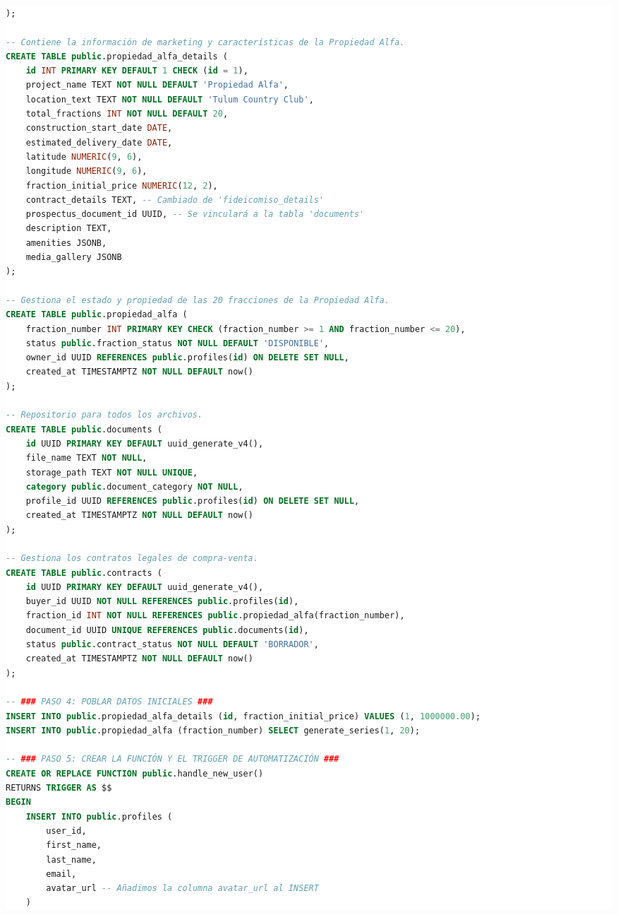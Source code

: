 ```sql
);

-- Contiene la información de marketing y características de la Propiedad Alfa.
CREATE TABLE public.propiedad_alfa_details (
    id INT PRIMARY KEY DEFAULT 1 CHECK (id = 1),
    project_name TEXT NOT NULL DEFAULT 'Propiedad Alfa',
    location_text TEXT NOT NULL DEFAULT 'Tulum Country Club',
    total_fractions INT NOT NULL DEFAULT 20,
    construction_start_date DATE,
    estimated_delivery_date DATE,
    latitude NUMERIC(9, 6),
    longitude NUMERIC(9, 6),
    fraction_initial_price NUMERIC(12, 2),
    contract_details TEXT, -- Cambiado de 'fideicomiso_details'
    prospectus_document_id UUID, -- Se vinculará a la tabla 'documents'
    description TEXT,
    amenities JSONB,
    media_gallery JSONB
);

-- Gestiona el estado y propiedad de las 20 fracciones de la Propiedad Alfa.
CREATE TABLE public.propiedad_alfa (
    fraction_number INT PRIMARY KEY CHECK (fraction_number >= 1 AND fraction_number <= 20),
    status public.fraction_status NOT NULL DEFAULT 'DISPONIBLE',
    owner_id UUID REFERENCES public.profiles(id) ON DELETE SET NULL,
    created_at TIMESTAMPTZ NOT NULL DEFAULT now()
);

-- Repositorio para todos los archivos.
CREATE TABLE public.documents (
    id UUID PRIMARY KEY DEFAULT uuid_generate_v4(),
    file_name TEXT NOT NULL,
    storage_path TEXT NOT NULL UNIQUE,
    category public.document_category NOT NULL,
    profile_id UUID REFERENCES public.profiles(id) ON DELETE SET NULL,
    created_at TIMESTAMPTZ NOT NULL DEFAULT now()
);

-- Gestiona los contratos legales de compra-venta.
CREATE TABLE public.contracts (
    id UUID PRIMARY KEY DEFAULT uuid_generate_v4(),
    buyer_id UUID NOT NULL REFERENCES public.profiles(id),
    fraction_id INT NOT NULL REFERENCES public.propiedad_alfa(fraction_number),
    document_id UUID UNIQUE REFERENCES public.documents(id),
    status public.contract_status NOT NULL DEFAULT 'BORRADOR',
    created_at TIMESTAMPTZ NOT NULL DEFAULT now()
);

-- ### PASO 4: POBLAR DATOS INICIALES ###
INSERT INTO public.propiedad_alfa_details (id, fraction_initial_price) VALUES (1, 1000000.00);
INSERT INTO public.propiedad_alfa (fraction_number) SELECT generate_series(1, 20);

-- ### PASO 5: CREAR LA FUNCIÓN Y EL TRIGGER DE AUTOMATIZACIÓN ###
CREATE OR REPLACE FUNCTION public.handle_new_user()
RETURNS TRIGGER AS $$
BEGIN
    INSERT INTO public.profiles (
        user_id,
        first_name,
        last_name,
        email,
        avatar_url -- Añadimos la columna avatar_url al INSERT
    )
```